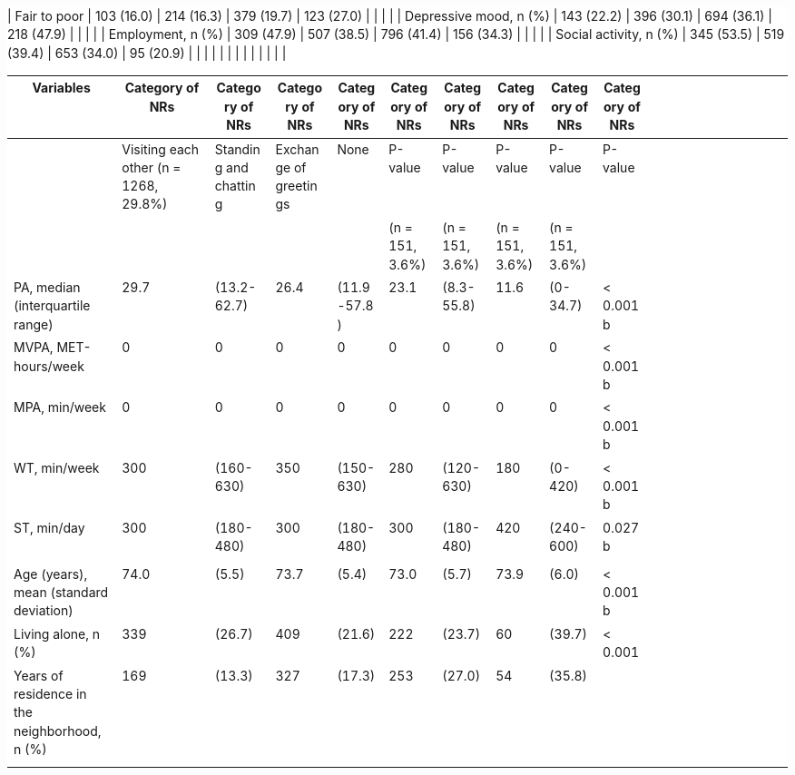 | Fair to poor           | 103 (16.0)                       | 214 (16.3)        | 379 (19.7)            | 123 (27.0)        |                   |                                      |                  |
| Depressive mood, n (%) | 143 (22.2)                       | 396 (30.1)        | 694 (36.1)            | 218 (47.9)        |                   |                                      |                  |
| Employment, n (%)      | 309 (47.9)                       | 507 (38.5)        | 796 (41.4)            | 156 (34.3)        |                   |                                      |                  |
| Social activity, n (%) | 345 (53.5)                       | 519 (39.4)        | 653 (34.0)            | 95 (20.9)         |                   |                                      |                  |
|                        |                                  |                   |                       |                   |                   |                                      |                  |

| Variables                                                            | Category of NRs                       | Category of NRs       | Category of NRs       | Category of NRs   | Category of NRs   | Category of NRs   | Category of NRs   | Category of NRs   | Category of NRs   |    |    |    |    |    |    |    |    |    |    |    |
|----------------------------------------------------------------------|---------------------------------------|-----------------------|-----------------------|-------------------|-------------------|-------------------|-------------------|-------------------|-------------------|----|----|----|----|----|----|----|----|----|----|----|
|                                                                      | Visiting each other (n = 1268, 29.8%) | Standing and chatting | Exchange of greetings | None              | P-value           | P-value           | P-value           | P-value           | P-value           |    |    |    |    |    |    |    |    |    |    |    |
|                                                                      |                                       |                       |                       |                   | (n = 151, 3.6%)   | (n = 151, 3.6%)   | (n = 151, 3.6%)   | (n = 151, 3.6%)   |                   |    |    |    |    |    |    |    |    |    |    |    |
| PA, median (interquartile range)                                     | 29.7                                  | (13.2-62.7)           | 26.4                  | (11.9-57.8)       | 23.1              | (8.3-55.8)        | 11.6              | (0-34.7)          | < 0.001 b<nl>     |    |    |    |    |    |    |    |    |    |    |    |
| MVPA, MET-hours/week                                                 | 0                                     | 0                     | 0                     | 0                 | 0                 | 0                 | 0                 | 0                 | < 0.001 b<nl>     |    |    |    |    |    |    |    |    |    |    |    |
| MPA, min/week                                                        | 0                                     | 0                     | 0                     | 0                 | 0                 | 0                 | 0                 | 0                 | < 0.001 b<nl>     |    |    |    |    |    |    |    |    |    |    |    |
| WT, min/week                                                         | 300                                   | (160-630)             | 350                   | (150-630)         | 280               | (120-630)         | 180               | (0-420)           | < 0.001 b<nl>     |    |    |    |    |    |    |    |    |    |    |    |
| ST, min/day                                                          | 300                                   | (180-480)             | 300                   | (180-480)         | 300               | (180-480)         | 420               | (240-600)         | 0.027 b           |    |    |    |    |    |    |    |    |    |    |    |
|                                                                      |                                       |                       |                       |                   |                   |                   |                   |                   |                   |    |    |    |    |    |    |    |    |    |    |    |
| Age (years), mean (standard deviation)                               | 74.0                                  | (5.5)                 | 73.7                  | (5.4)             | 73.0              | (5.7)             | 73.9              | (6.0)             | < 0.001 b<nl>     |    |    |    |    |    |    |    |    |    |    |    |
| Living alone, n (%)                                                  | 339                                   | (26.7)                | 409                   | (21.6)            | 222               | (23.7)            | 60                | (39.7)            | < 0.001<nl>       |    |    |    |    |    |    |    |    |    |    |    |
| Years of residence in the neighborhood, n (%)                        | 169                                   | (13.3)                | 327                   | (17.3)            | 253               | (27.0)            | 54                | (35.8)            |                   |    |    |    |    |    |    |    |    |    |    |    |
|                                                                      |                                       |                       |                       |                   |                   |                   |                   |                   |                   |    |    |    |    |    |    |    |    |    |    |    |